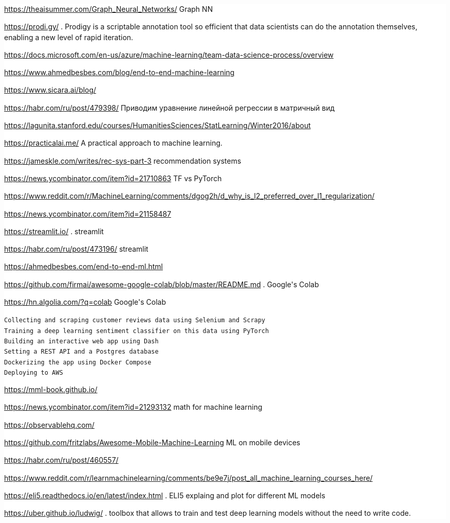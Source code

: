 <https://theaisummer.com/Graph_Neural_Networks/> Graph NN

<https://prodi.gy/> . Prodigy is a scriptable annotation tool so efficient that data scientists can do the annotation themselves, enabling a new level of rapid iteration.



<https://docs.microsoft.com/en-us/azure/machine-learning/team-data-science-process/overview> 

<https://www.ahmedbesbes.com/blog/end-to-end-machine-learning>


https://www.sicara.ai/blog/

<https://habr.com/ru/post/479398/> Приводим уравнение линейной регрессии в матричный вид

<https://lagunita.stanford.edu/courses/HumanitiesSciences/StatLearning/Winter2016/about> 

<https://practicalai.me/> A practical approach to machine learning.

<https://jameskle.com/writes/rec-sys-part-3> recommendation systems

<https://news.ycombinator.com/item?id=21710863> TF vs PyTorch

<https://www.reddit.com/r/MachineLearning/comments/dgog2h/d_why_is_l2_preferred_over_l1_regularization/>

<https://news.ycombinator.com/item?id=21158487> 

<https://streamlit.io/> . streamlit

<https://habr.com/ru/post/473196/> streamlit

<https://ahmedbesbes.com/end-to-end-ml.html>

<https://github.com/firmai/awesome-google-colab/blob/master/README.md> . Google's Colab

<https://hn.algolia.com/?q=colab> Google's Colab

```
Collecting and scraping customer reviews data using Selenium and Scrapy
Training a deep learning sentiment classifier on this data using PyTorch
Building an interactive web app using Dash
Setting a REST API and a Postgres database
Dockerizing the app using Docker Compose
Deploying to AWS
```
<https://mml-book.github.io/>

<https://news.ycombinator.com/item?id=21293132> math for machine learning

<https://observablehq.com/>

<https://github.com/fritzlabs/Awesome-Mobile-Machine-Learning> ML on mobile devices

<https://habr.com/ru/post/460557/>

<https://www.reddit.com/r/learnmachinelearning/comments/be9e7j/post_all_machine_learning_courses_here/>

<https://eli5.readthedocs.io/en/latest/index.html> .  ELI5 explaing and plot for different ML models

<https://uber.github.io/ludwig/> . toolbox that allows to train and test deep learning models without the need to write code.
